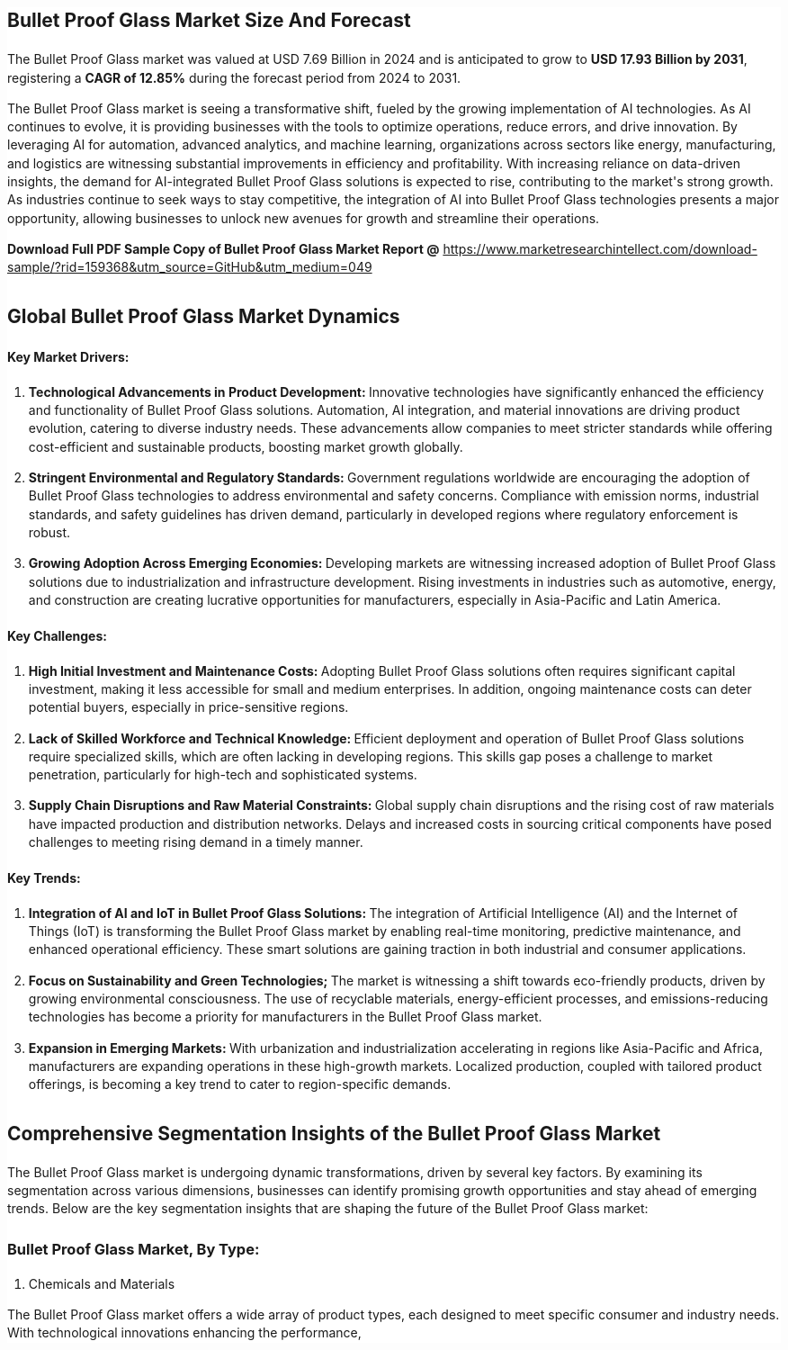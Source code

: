 <h2>Bullet Proof Glass Market Size And Forecast</h2><p>The Bullet Proof Glass market was valued at USD 7.69 Billion in 2024 and is anticipated to grow to <strong>USD 17.93 Billion by 2031</strong>, registering a <strong>CAGR of 12.85%</strong> during the forecast period from 2024 to 2031.</p><p>The Bullet Proof Glass market is seeing a transformative shift, fueled by the growing implementation of AI technologies. As AI continues to evolve, it is providing businesses with the tools to optimize operations, reduce errors, and drive innovation. By leveraging AI for automation, advanced analytics, and machine learning, organizations across sectors like energy, manufacturing, and logistics are witnessing substantial improvements in efficiency and profitability. With increasing reliance on data-driven insights, the demand for AI-integrated Bullet Proof Glass solutions is expected to rise, contributing to the market's strong growth. As industries continue to seek ways to stay competitive, the integration of AI into Bullet Proof Glass technologies presents a major opportunity, allowing businesses to unlock new avenues for growth and streamline their operations.</p><p><strong>Download Full PDF Sample Copy of Bullet Proof Glass Market Report @</strong>&nbsp;<a href="https://www.marketresearchintellect.com/download-sample/?rid=159368&amp;utm_source=GitHub&amp;utm_medium=049">https://www.marketresearchintellect.com/download-sample/?rid=159368&amp;utm_source=GitHub&amp;utm_medium=049</a></p><h2>Global Bullet Proof Glass Market Dynamics</h2><h4><strong>Key Market Drivers:</strong></h4><ol><li><p><strong>Technological Advancements in Product Development:&nbsp;</strong>Innovative technologies have significantly enhanced the efficiency and functionality of Bullet Proof Glass solutions. Automation, AI integration, and material innovations are driving product evolution, catering to diverse industry needs. These advancements allow companies to meet stricter standards while offering cost-efficient and sustainable products, boosting market growth globally.</p></li><li><p><strong>Stringent Environmental and Regulatory Standards:&nbsp;</strong>Government regulations worldwide are encouraging the adoption of Bullet Proof Glass technologies to address environmental and safety concerns. Compliance with emission norms, industrial standards, and safety guidelines has driven demand, particularly in developed regions where regulatory enforcement is robust.</p></li><li><p><strong>Growing Adoption Across Emerging Economies:&nbsp;</strong>Developing markets are witnessing increased adoption of Bullet Proof Glass solutions due to industrialization and infrastructure development. Rising investments in industries such as automotive, energy, and construction are creating lucrative opportunities for manufacturers, especially in Asia-Pacific and Latin America.</p></li></ol><h4><strong>Key Challenges:</strong></h4><ol><li><p><strong>High Initial Investment and Maintenance Costs:&nbsp;</strong>Adopting Bullet Proof Glass solutions often requires significant capital investment, making it less accessible for small and medium enterprises. In addition, ongoing maintenance costs can deter potential buyers, especially in price-sensitive regions.</p></li><li><p><strong>Lack of Skilled Workforce and Technical Knowledge:&nbsp;</strong>Efficient deployment and operation of Bullet Proof Glass solutions require specialized skills, which are often lacking in developing regions. This skills gap poses a challenge to market penetration, particularly for high-tech and sophisticated systems.</p></li><li><p><strong>Supply Chain Disruptions and Raw Material Constraints:&nbsp;</strong>Global supply chain disruptions and the rising cost of raw materials have impacted production and distribution networks. Delays and increased costs in sourcing critical components have posed challenges to meeting rising demand in a timely manner.</p></li></ol><h4><strong>Key Trends:</strong></h4><ol><li><p><strong>Integration of AI and IoT in Bullet Proof Glass Solutions:&nbsp;</strong>The integration of Artificial Intelligence (AI) and the Internet of Things (IoT) is transforming the Bullet Proof Glass market by enabling real-time monitoring, predictive maintenance, and enhanced operational efficiency. These smart solutions are gaining traction in both industrial and consumer applications.</p></li><li><p><strong>Focus on Sustainability and Green Technologies;&nbsp;</strong>The market is witnessing a shift towards eco-friendly products, driven by growing environmental consciousness. The use of recyclable materials, energy-efficient processes, and emissions-reducing technologies has become a priority for manufacturers in the Bullet Proof Glass market.</p></li><li><p><strong>Expansion in Emerging Markets:&nbsp;</strong>With urbanization and industrialization accelerating in regions like Asia-Pacific and Africa, manufacturers are expanding operations in these high-growth markets. Localized production, coupled with tailored product offerings, is becoming a key trend to cater to region-specific demands.</p></li></ol><div class="article-main__content" data-test-id="publishing-text-block"><h2>Comprehensive Segmentation Insights of the Bullet Proof Glass Market</h2><p>The Bullet Proof Glass market is undergoing dynamic transformations, driven by several key factors. By examining its segmentation across various dimensions, businesses can identify promising growth opportunities and stay ahead of emerging trends. Below are the key segmentation insights that are shaping the future of the Bullet Proof Glass market:</p><h3><strong>Bullet Proof Glass Market, By Type:<br /></strong></h3><ol><li>Chemicals and Materials</li></ol><p>The Bullet Proof Glass market offers a wide array of product types, each designed to meet specific consumer and industry needs. With technological innovations enhancing the performance,